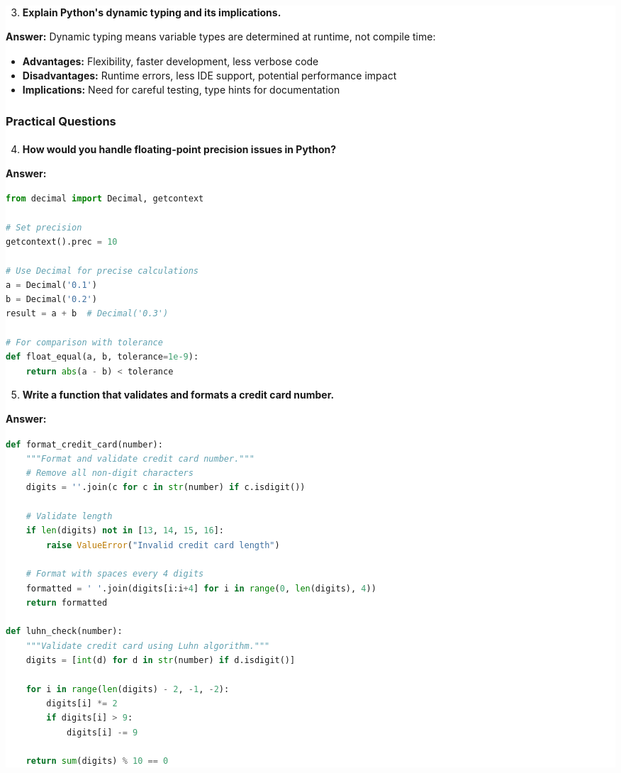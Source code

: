 3. **Explain Python's dynamic typing and its implications.**

**Answer:**
Dynamic typing means variable types are determined at runtime, not compile time:
- **Advantages:** Flexibility, faster development, less verbose code
- **Disadvantages:** Runtime errors, less IDE support, potential performance impact
- **Implications:** Need for careful testing, type hints for documentation

### Practical Questions

4. **How would you handle floating-point precision issues in Python?**

**Answer:**
```python
from decimal import Decimal, getcontext

# Set precision
getcontext().prec = 10

# Use Decimal for precise calculations
a = Decimal('0.1')
b = Decimal('0.2')
result = a + b  # Decimal('0.3')

# For comparison with tolerance
def float_equal(a, b, tolerance=1e-9):
    return abs(a - b) < tolerance
```

5. **Write a function that validates and formats a credit card number.**

**Answer:**
```python
def format_credit_card(number):
    """Format and validate credit card number."""
    # Remove all non-digit characters
    digits = ''.join(c for c in str(number) if c.isdigit())
    
    # Validate length
    if len(digits) not in [13, 14, 15, 16]:
        raise ValueError("Invalid credit card length")
    
    # Format with spaces every 4 digits
    formatted = ' '.join(digits[i:i+4] for i in range(0, len(digits), 4))
    return formatted

def luhn_check(number):
    """Validate credit card using Luhn algorithm."""
    digits = [int(d) for d in str(number) if d.isdigit()]
    
    for i in range(len(digits) - 2, -1, -2):
        digits[i] *= 2
        if digits[i] > 9:
            digits[i] -= 9
    
    return sum(digits) % 10 == 0
```
